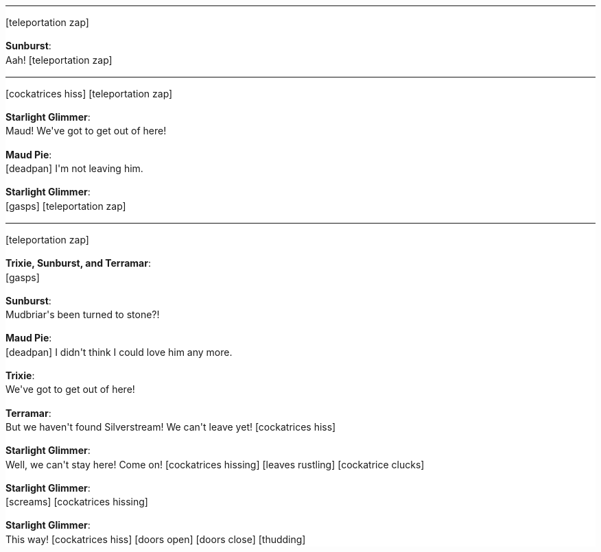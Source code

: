 ***

[teleportation zap]

**Sunburst**:  
Aah!
[teleportation zap]

***

[cockatrices hiss]
[teleportation zap]

**Starlight Glimmer**:  
Maud! We've got to get out of here!

**Maud Pie**:  
[deadpan] I'm not leaving him.

**Starlight Glimmer**:  
[gasps]
[teleportation zap]

***

[teleportation zap]

**Trixie, Sunburst, and Terramar**:  
[gasps]

**Sunburst**:  
Mudbriar's been turned to stone?!

**Maud Pie**:  
[deadpan] I didn't think I could love him any more.

**Trixie**:  
We've got to get out of here!

**Terramar**:  
But we haven't found Silverstream! We can't leave yet!
[cockatrices hiss]

**Starlight Glimmer**:  
Well, we can't stay here! Come on!
[cockatrices hissing]
[leaves rustling]
[cockatrice clucks]

**Starlight Glimmer**:  
[screams]
[cockatrices hissing]

**Starlight Glimmer**:  
This way!
[cockatrices hiss]
[doors open]
[doors close]
[thudding]
